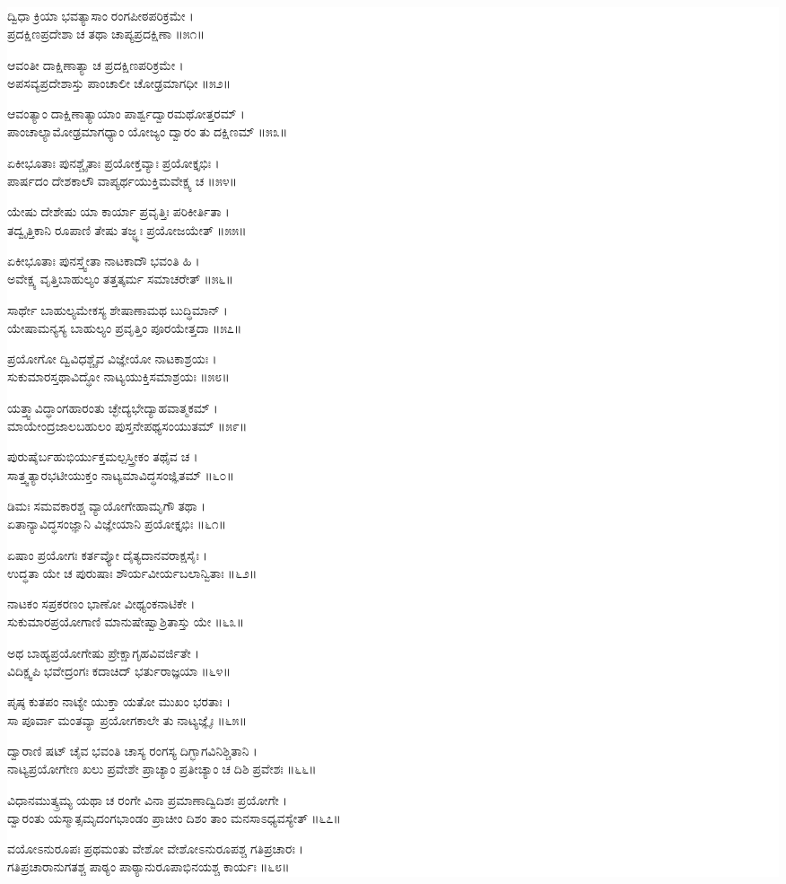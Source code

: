 ದ್ವಿಧಾ ಕ್ರಿಯಾ ಭವತ್ಯಾಸಾಂ ರಂಗಪೀಠಪರಿಕ್ರಮೇ ।<br/>
ಪ್ರದಕ್ಷಿಣಪ್ರದೇಶಾ ಚ ತಥಾ ಚಾಪ್ಯಪ್ರದಕ್ಷಿಣಾ ॥೫೧॥

ಆವಂತೀ ದಾಕ್ಷಿಣಾತ್ಯಾ ಚ ಪ್ರದಕ್ಷಿಣಪರಿಕ್ರಮೇ ।<br/>
ಅಪಸವ್ಯಪ್ರದೇಶಾಸ್ತು ಪಾಂಚಾಲೀ ಚೋಢ್ರಮಾಗಧೀ ॥೫೨॥

ಆವಂತ್ಯಾಂ ದಾಕ್ಷಿಣಾತ್ಯಾಯಾಂ ಪಾರ್ಶ್ವದ್ವಾರಮಥೋತ್ತರಮ್ ।<br/>
ಪಾಂಚಾಲ್ಯಾಮೋಢ್ರಮಾಗಧ್ಯಾಂ ಯೋಜ್ಯಂ ದ್ವಾರಂ ತು ದಕ್ಷಿಣಮ್ ॥೫೩॥

ಏಕೀಭೂತಾಃ ಪುನಶ್ಚೈತಾಃ ಪ್ರಯೋಕ್ತವ್ಯಾಃ ಪ್ರಯೋಕ್ತೃಭಿಃ ।<br/>
ಪಾರ್ಷದಂ ದೇಶಕಾಲೌ ವಾಪ್ಯರ್ಥಯುಕ್ತಿಮವೇಕ್ಷ್ಯ ಚ ॥೫೪॥

ಯೇಷು ದೇಶೇಷು ಯಾ ಕಾರ್ಯಾ ಪ್ರವೃತ್ತಿಃ ಪರಿಕೀರ್ತಿತಾ ।<br/>
ತದ್ವೃತ್ತಿಕಾನಿ ರೂಪಾಣಿ ತೇಷು ತಜ್ಜ್ಞಃ ಪ್ರಯೋಜಯೇತ್ ॥೫೫॥

ಏಕೀಭೂತಾಃ ಪುನಸ್ತ್ವೇತಾ ನಾಟಕಾದೌ ಭವಂತಿ ಹಿ ।<br/>
ಅವೇಕ್ಷ್ಯ ವೃತ್ತಿಬಾಹುಲ್ಯಂ ತತ್ತತ್ಕರ್ಮ ಸಮಾಚರೇತ್ ॥೫೬॥

ಸಾರ್ಥೇ ಬಾಹುಲ್ಯಮೇಕಸ್ಯ ಶೇಷಾಣಾಮಥ ಬುದ್ಧಿಮಾನ್ ।<br/>
ಯೇಷಾಮನ್ಯಸ್ಯ ಬಾಹುಲ್ಯಂ ಪ್ರವೃತ್ತಿಂ ಪೂರಯೇತ್ತದಾ ॥೫೭॥

ಪ್ರಯೋಗೋ ದ್ವಿವಿಧಶ್ಚೈವ ವಿಜ್ಞೇಯೋ ನಾಟಕಾಶ್ರಯಃ ।<br/>
ಸುಕುಮಾರಸ್ತಥಾವಿದ್ಧೋ ನಾಟ್ಯಯುಕ್ತಿಸಮಾಶ್ರಯಃ ॥೫೮॥

ಯತ್ತ್ವಾವಿದ್ಧಾಂಗಹಾರಂತು ಚ್ಛೇದ್ಯಭೇದ್ಯಾಹವಾತ್ಮಕಮ್ ।<br/>
ಮಾಯೇಂದ್ರಜಾಲಬಹುಲಂ ಪುಸ್ತನೇಪಥ್ಯಸಂಯುತಮ್ ॥೫೯॥

ಪುರುಷೈರ್ಬಹುಭಿರ್ಯುಕ್ತಮಲ್ಪಸ್ತ್ರೀಕಂ ತಥೈವ ಚ ।<br/>
ಸಾತ್ತ್ವತ್ಯಾರಭಟೀಯುಕ್ತಂ ನಾಟ್ಯಮಾವಿದ್ಧಸಂಜ್ಞಿತಮ್ ॥೬೦॥

ಡಿಮಃ ಸಮವಕಾರಶ್ಚ ವ್ಯಾಯೋಗೇಹಾಮೃಗೌ ತಥಾ ।<br/>
ಏತಾನ್ಯಾವಿದ್ಧಸಂಜ್ಞಾನಿ ವಿಜ್ಞೇಯಾನಿ ಪ್ರಯೋಕ್ತೃಭಿಃ ॥೬೧॥

ಏಷಾಂ ಪ್ರಯೋಗಃ ಕರ್ತವ್ಯೋ ದೈತ್ಯದಾನವರಾಕ್ಷಸೈಃ ।<br/>
ಉದ್ಧತಾ ಯೇ ಚ ಪುರುಷಾಃ ಶೌರ್ಯವೀರ್ಯಬಲಾನ್ವಿತಾಃ ॥೬೨॥

ನಾಟಕಂ ಸಪ್ರಕರಣಂ ಭಾಣೋ ವೀಥ್ಯಂಕನಾಟಿಕೇ ।<br/>
ಸುಕುಮಾರಪ್ರಯೋಗಾಣಿ ಮಾನುಷೇಷ್ವಾಶ್ರಿತಾಸ್ತು ಯೇ ॥೬೩॥

ಅಥ ಬಾಹ್ಯಪ್ರಯೋಗೇಷು ಪ್ರೇಕ್ಷಾಗೃಹವಿವರ್ಜಿತೇ ।<br/>
ವಿದಿಕ್ಷ್ವಪಿ ಭವೇದ್ರಂಗಃ ಕದಾಚಿದ್ ಭರ್ತುರಾಜ್ಞಯಾ ॥೬೪॥

ಪೃಷ್ಠ ಕುತಪಂ ನಾಟ್ಯೇ ಯುಕ್ತಾ ಯತೋ ಮುಖಂ ಭರತಾಃ ।<br/>
ಸಾ ಪೂರ್ವಾ ಮಂತವ್ಯಾ ಪ್ರಯೋಗಕಾಲೇ ತು ನಾಟ್ಯಜ್ಞೈಃ ॥೬೫॥

ದ್ವಾರಾಣಿ ಷಟ್ ಚೈವ ಭವಂತಿ ಚಾಸ್ಯ
ರಂಗಸ್ಯ ದಿಗ್ಭಾಗವಿನಿಶ್ಚಿತಾನಿ ।<br/>
ನಾಟ್ಯಪ್ರಯೋಗೇಣ ಖಲು ಪ್ರವೇಶೇ
ಪ್ರಾಚ್ಯಾಂ ಪ್ರತೀಚ್ಯಾಂ ಚ ದಿಶಿ ಪ್ರವೇಶಃ ॥೬೬॥

ವಿಧಾನಮುತ್ಕ್ರಮ್ಯ ಯಥಾ ಚ ರಂಗೇ
ವಿನಾ ಪ್ರಮಾಣಾದ್ವಿದಿಶಃ ಪ್ರಯೋಗೇ ।<br/>
ದ್ವಾರಂತು ಯಸ್ಮಾತ್ಸಮೃದಂಗಭಾಂಡಂ
ಪ್ರಾಚೀಂ ದಿಶಂ ತಾಂ ಮನಸಾಽಧ್ಯವಸ್ಯೇತ್ ॥೬೭॥

ವಯೋಽನುರೂಪಃ ಪ್ರಥಮಂತು ವೇಶೋ ವೇಶೋಽನುರೂಪಶ್ಚ ಗತಿಪ್ರಚಾರಃ ।<br/>
ಗತಿಪ್ರಚಾರಾನುಗತಶ್ಚ ಪಾಠ್ಯಂ
ಪಾಠ್ಯಾನುರೂಪಾಭಿನಯಶ್ಚ ಕಾರ್ಯಃ ॥೬೮॥
